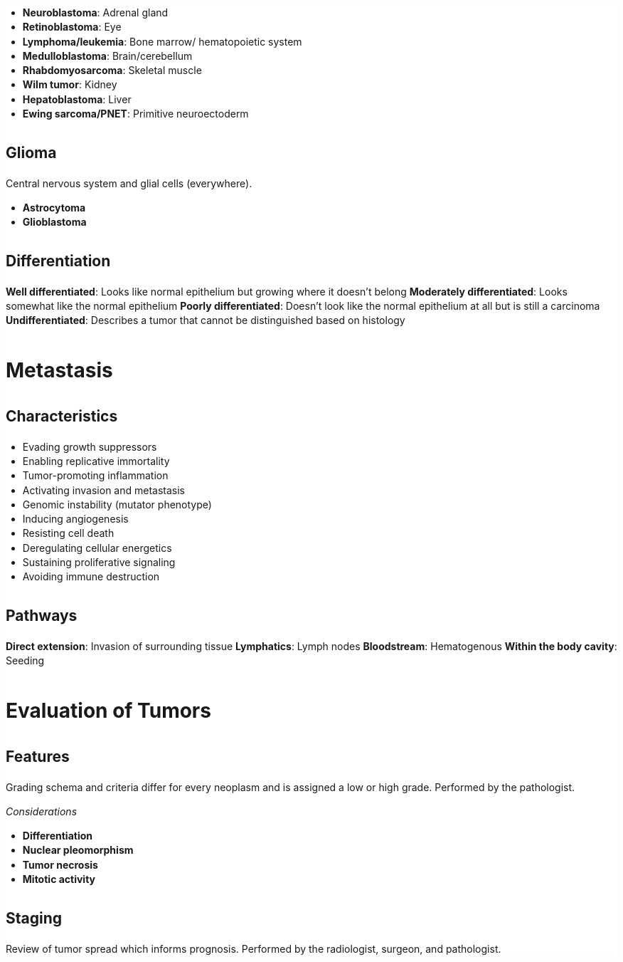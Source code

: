 - **Neuroblastoma**: Adrenal gland
- **Retinoblastoma**: Eye
- **Lymphoma/leukemia**: Bone marrow/ hematopoietic system
- **Medulloblastoma**: Brain/cerebellum
- **Rhabdomyosarcoma**: Skeletal muscle
- **Wilm tumor**: Kidney
- **Hepatoblastoma**: Liver
- **Ewing sarcoma/PNET**: Primitive neuroectoderm
## Glioma
Central nervous system and glial cells (everywhere).

- **Astrocytoma**
- **Glioblastoma**
## Differentiation
**Well differentiated**: Looks like normal epithelium but growing where it doesn’t belong
**Moderately differentiated**: Looks somewhat like the normal epithelium
**Poorly differentiated**: Doesn’t look like the normal epithelium at all but is still a carcinoma
**Undifferentiated**: Describes a tumor that cannot be distinguished based on histology
# Metastasis
## Characteristics
- Evading growth suppressors 
- Enabling replicative immortality 
- Tumor-promoting inflammation 
- Activating invasion and metastasis 
- Genomic instability (mutator phenotype) 
- Inducing angiogenesis 
- Resisting cell death 
- Deregulating cellular energetics 
- Sustaining proliferative signaling 
- Avoiding immune destruction
## Pathways
**Direct extension**: Invasion of surrounding tissue
**Lymphatics**: Lymph nodes
**Bloodstream**: Hematogenous
**Within the body cavity**: Seeding
# Evaluation of Tumors
## Features
Grading schema and criteria differ for every neoplasm and is assigned a low or high grade. Performed by the pathologist.

*Considerations*
- **Differentiation** 
- **Nuclear pleomorphism** 
- **Tumor necrosis** 
- **Mitotic activity**
## Staging
Review of tumor spread which informs prognosis. Performed by the radiologist, surgeon, and pathologist.
